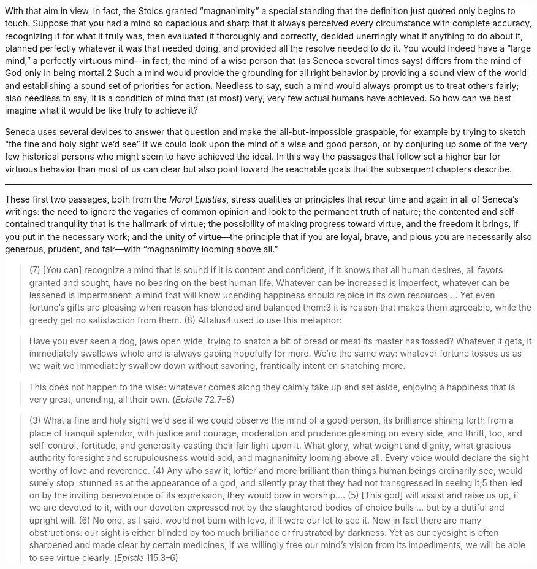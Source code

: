 With that aim in view, in fact, the Stoics granted “magnanimity” a special standing that the definition just quoted only begins to touch. Suppose that you had a mind so capacious and sharp that it always perceived every circumstance with complete accuracy, recognizing it for what it truly was, then evaluated it thoroughly and correctly, decided unerringly what if anything to do about it, planned perfectly whatever it was that needed doing, and provided all the resolve needed to do it. You would indeed have a “large mind,” a perfectly virtuous mind—in fact, the mind of a wise person that \(as Seneca several times says\) differs from the mind of God only in being mortal.2 Such a mind would provide the grounding for all right behavior by providing a sound view of the world and establishing a sound set of priorities for action. Needless to say, such a mind would always prompt us to treat others fairly; also needless to say, it is a condition of mind that \(at most\) very, very few actual humans have achieved. So how can we best imagine what it would be like truly to achieve it?

Seneca uses several devices to answer that question and make the all-but-impossible graspable, for example by trying to sketch “the fine and holy sight we’d see” if we could look upon the mind of a wise and good person, or by conjuring up some of the very few historical persons who might seem to have achieved the ideal. In this way the passages that follow set a higher bar for virtuous behavior than most of us can clear but also point toward the reachable goals that the subsequent chapters describe.

* * *

These first two passages, both from the *Moral Epistles*, stress qualities or principles that recur time and again in all of Seneca’s writings: the need to ignore the vagaries of common opinion and look to the permanent truth of nature; the contented and self-contained tranquility that is the hallmark of virtue; the possibility of making progress toward virtue, and the freedom it brings, if you put in the necessary work; and the unity of virtue—the principle that if you are loyal, brave, and pious you are necessarily also generous, prudent, and fair—with “magnanimity looming above all.”
>  
> \(7\) \[You can\] recognize a mind that is sound if it is content and confident, if it knows that all human desires, all favors granted and sought, have no bearing on the best human life. Whatever can be increased is imperfect, whatever can be lessened is impermanent: a mind that will know unending happiness should rejoice in its own resources.… Yet even fortune’s gifts are pleasing when reason has blended and balanced them:3 it is reason that makes them agreeable, while the greedy get no satisfaction from them. \(8\) Attalus4 used to use this metaphor:

> Have you ever seen a dog, jaws open wide, trying to snatch a bit of bread or meat its master has tossed? Whatever it gets, it immediately swallows whole and is always gaping hopefully for more. We’re the same way: whatever fortune tosses us as we wait we immediately swallow down without savoring, frantically intent on snatching more.

> This does not happen to the wise: whatever comes along they calmly take up and set aside, enjoying a happiness that is very great, unending, all their own. \(*Epistle* 72.7–8\)

> \(3\) What a fine and holy sight we’d see if we could observe the mind of a good person, its brilliance shining forth from a place of tranquil splendor, with justice and courage, moderation and prudence gleaming on every side, and thrift, too, and self-control, fortitude, and generosity casting their fair light upon it. What glory, what weight and dignity, what gracious authority foresight and scrupulousness would add, and magnanimity looming above all. Every voice would declare the sight worthy of love and reverence. \(4\) Any who saw it, loftier and more brilliant than things human beings ordinarily see, would surely stop, stunned as at the appearance of a god, and silently pray that they had not transgressed in seeing it;5 then led on by the inviting benevolence of its expression, they would bow in worship.… \(5\) \[This god\] will assist and raise us up, if we are devoted to it, with our devotion expressed not by the slaughtered bodies of choice bulls … but by a dutiful and upright will. \(6\) No one, as I said, would not burn with love, if it were our lot to see it. Now in fact there are many obstructions: our sight is either blinded by too much brilliance or frustrated by darkness. Yet as our eyesight is often sharpened and made clear by certain medicines, if we willingly free our mind’s vision from its impediments, we will be able to see virtue clearly. \(*Epistle* 115.3–6\)
